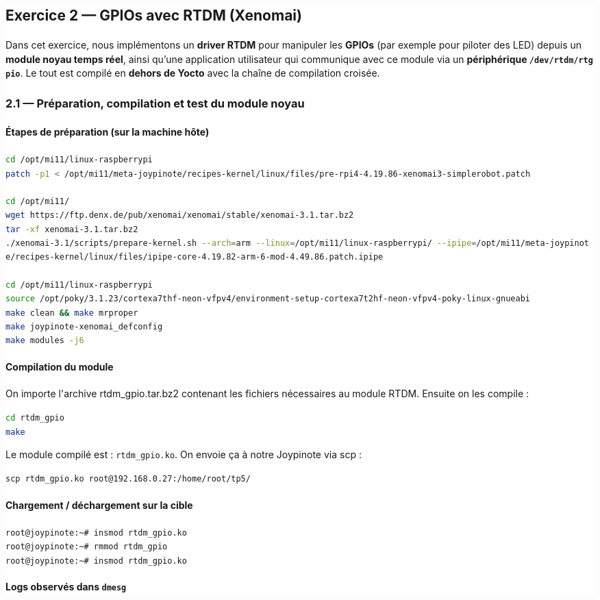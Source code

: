 ## Exercice 2 — GPIOs avec RTDM (Xenomai)

Dans cet exercice, nous implémentons un **driver RTDM** pour manipuler les **GPIOs** (par exemple pour piloter des LED) depuis un **module noyau temps réel**, ainsi qu’une application utilisateur qui communique avec ce module via un **périphérique `/dev/rtdm/rtgpio`**. Le tout est compilé en **dehors de Yocto** avec la chaîne de compilation croisée.

### 2.1 — Préparation, compilation et test du module noyau

#### Étapes de préparation (sur la machine hôte)

```bash
cd /opt/mi11/linux-raspberrypi
patch -p1 < /opt/mi11/meta-joypinote/recipes-kernel/linux/files/pre-rpi4-4.19.86-xenomai3-simplerobot.patch

cd /opt/mi11/
wget https://ftp.denx.de/pub/xenomai/xenomai/stable/xenomai-3.1.tar.bz2
tar -xf xenomai-3.1.tar.bz2
./xenomai-3.1/scripts/prepare-kernel.sh --arch=arm --linux=/opt/mi11/linux-raspberrypi/ --ipipe=/opt/mi11/meta-joypinote/recipes-kernel/linux/files/ipipe-core-4.19.82-arm-6-mod-4.49.86.patch.ipipe

cd /opt/mi11/linux-raspberrypi
source /opt/poky/3.1.23/cortexa7thf-neon-vfpv4/environment-setup-cortexa7t2hf-neon-vfpv4-poky-linux-gnueabi
make clean && make mrproper
make joypinote-xenomai_defconfig
make modules -j6
```

#### Compilation du module

On importe l'archive rtdm_gpio.tar.bz2 contenant les fichiers nécessaires au module RTDM. Ensuite on les compile :

```bash
cd rtdm_gpio
make
```

Le module compilé est : `rtdm_gpio.ko`. On envoie ça à notre Joypinote via scp :

```
scp rtdm_gpio.ko root@192.168.0.27:/home/root/tp5/
```

#### Chargement / déchargement sur la cible

```bash
root@joypinote:~# insmod rtdm_gpio.ko
root@joypinote:~# rmmod rtdm_gpio
root@joypinote:~# insmod rtdm_gpio.ko
```

#### Logs observés dans `dmesg`

